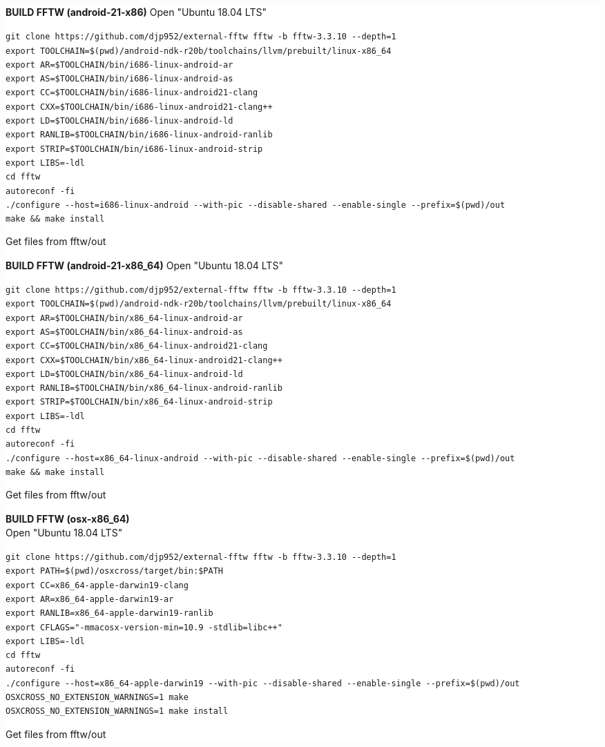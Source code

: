 **BUILD FFTW (android-21-x86)**
Open "Ubuntu 18.04 LTS"   
```
git clone https://github.com/djp952/external-fftw fftw -b fftw-3.3.10 --depth=1
export TOOLCHAIN=$(pwd)/android-ndk-r20b/toolchains/llvm/prebuilt/linux-x86_64
export AR=$TOOLCHAIN/bin/i686-linux-android-ar
export AS=$TOOLCHAIN/bin/i686-linux-android-as
export CC=$TOOLCHAIN/bin/i686-linux-android21-clang
export CXX=$TOOLCHAIN/bin/i686-linux-android21-clang++
export LD=$TOOLCHAIN/bin/i686-linux-android-ld
export RANLIB=$TOOLCHAIN/bin/i686-linux-android-ranlib
export STRIP=$TOOLCHAIN/bin/i686-linux-android-strip
export LIBS=-ldl
cd fftw
autoreconf -fi
./configure --host=i686-linux-android --with-pic --disable-shared --enable-single --prefix=$(pwd)/out
make && make install
```
Get files from fftw/out  
   
**BUILD FFTW (android-21-x86_64)**
Open "Ubuntu 18.04 LTS"   
```
git clone https://github.com/djp952/external-fftw fftw -b fftw-3.3.10 --depth=1
export TOOLCHAIN=$(pwd)/android-ndk-r20b/toolchains/llvm/prebuilt/linux-x86_64
export AR=$TOOLCHAIN/bin/x86_64-linux-android-ar
export AS=$TOOLCHAIN/bin/x86_64-linux-android-as
export CC=$TOOLCHAIN/bin/x86_64-linux-android21-clang
export CXX=$TOOLCHAIN/bin/x86_64-linux-android21-clang++
export LD=$TOOLCHAIN/bin/x86_64-linux-android-ld
export RANLIB=$TOOLCHAIN/bin/x86_64-linux-android-ranlib
export STRIP=$TOOLCHAIN/bin/x86_64-linux-android-strip
export LIBS=-ldl
cd fftw
autoreconf -fi
./configure --host=x86_64-linux-android --with-pic --disable-shared --enable-single --prefix=$(pwd)/out
make && make install
```
Get files from fftw/out  
   
**BUILD FFTW (osx-x86_64)**   
Open "Ubuntu 18.04 LTS"   
```
git clone https://github.com/djp952/external-fftw fftw -b fftw-3.3.10 --depth=1
export PATH=$(pwd)/osxcross/target/bin:$PATH
export CC=x86_64-apple-darwin19-clang
export AR=x86_64-apple-darwin19-ar
export RANLIB=x86_64-apple-darwin19-ranlib
export CFLAGS="-mmacosx-version-min=10.9 -stdlib=libc++"
export LIBS=-ldl
cd fftw
autoreconf -fi
./configure --host=x86_64-apple-darwin19 --with-pic --disable-shared --enable-single --prefix=$(pwd)/out
OSXCROSS_NO_EXTENSION_WARNINGS=1 make
OSXCROSS_NO_EXTENSION_WARNINGS=1 make install
```
Get files from fftw/out  
   